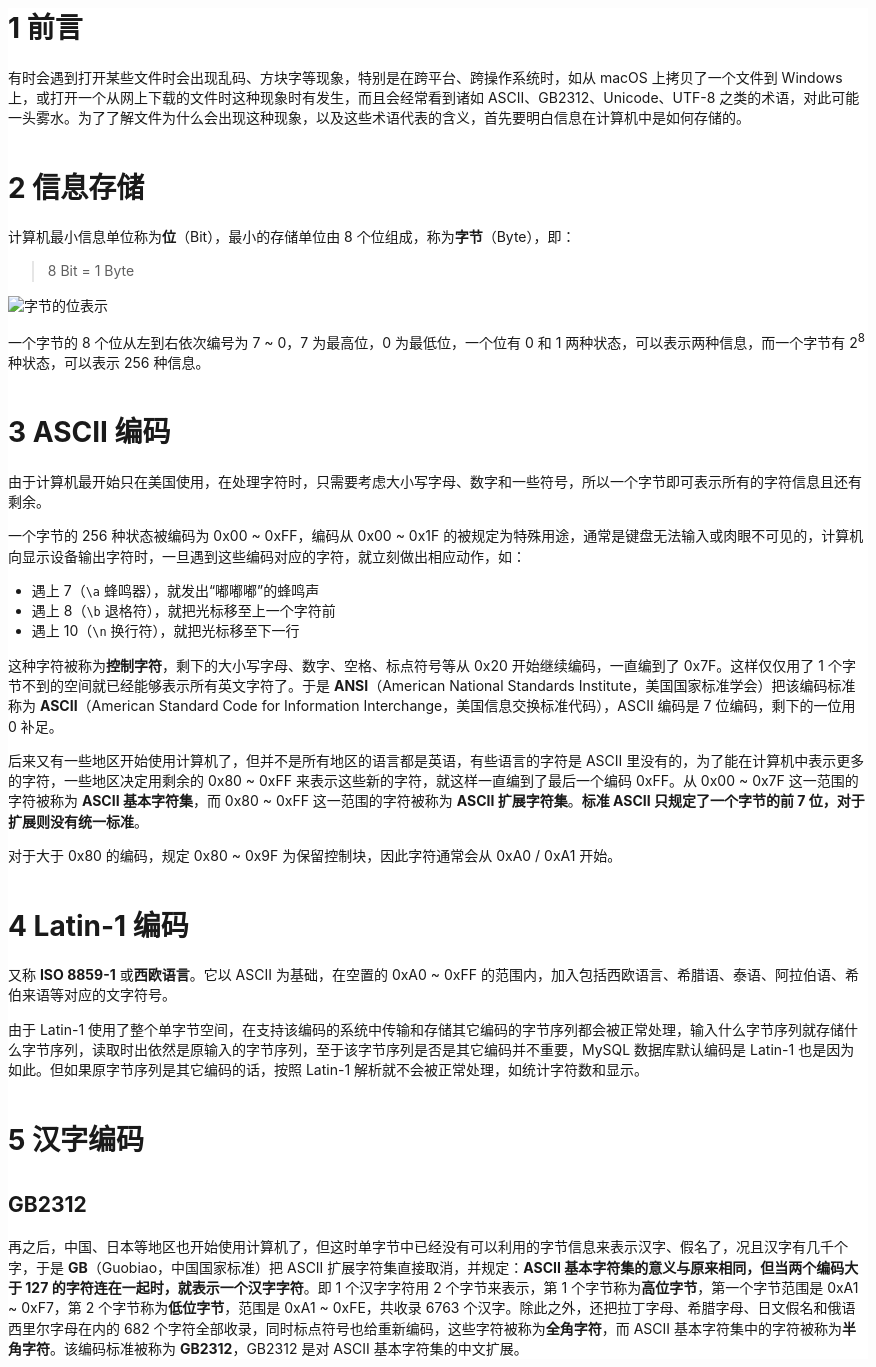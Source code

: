 # 1 前言

有时会遇到打开某些文件时会出现乱码、方块字等现象，特别是在跨平台、跨操作系统时，如从 macOS 上拷贝了一个文件到 Windows 上，或打开一个从网上下载的文件时这种现象时有发生，而且会经常看到诸如 ASCII、GB2312、Unicode、UTF-8 之类的术语，对此可能一头雾水。为了了解文件为什么会出现这种现象，以及这些术语代表的含义，首先要明白信息在计算机中是如何存储的。

# 2 信息存储

计算机最小信息单位称为**位**（Bit），最小的存储单位由 8 个位组成，称为**字节**（Byte），即：

> 8 Bit = 1 Byte

![字节的位表示](https://raw.githubusercontent.com/genskyff/image-hosting/main/images/202109190053802.png)

一个字节的 8 个位从左到右依次编号为 7 ~ 0，7 为最高位，0 为最低位，一个位有 0 和 1 两种状态，可以表示两种信息，而一个字节有 2<sup>8</sup> 种状态，可以表示 256 种信息。

# 3 ASCII 编码

由于计算机最开始只在美国使用，在处理字符时，只需要考虑大小写字母、数字和一些符号，所以一个字节即可表示所有的字符信息且还有剩余。

一个字节的 256 种状态被编码为 0x00 ~ 0xFF，编码从 0x00 ~ 0x1F 的被规定为特殊用途，通常是键盘无法输入或肉眼不可见的，计算机向显示设备输出字符时，一旦遇到这些编码对应的字符，就立刻做出相应动作，如：

- 遇上 7（`\a` 蜂鸣器），就发出“嘟嘟嘟”的蜂鸣声
- 遇上 8（`\b` 退格符），就把光标移至上一个字符前
- 遇上 10（`\n` 换行符），就把光标移至下一行

这种字符被称为**控制字符**，剩下的大小写字母、数字、空格、标点符号等从 0x20 开始继续编码，一直编到了 0x7F。这样仅仅用了 1 个字节不到的空间就已经能够表示所有英文字符了。于是 **ANSI**（American National Standards Institute，美国国家标准学会）把该编码标准称为 **ASCII**（American Standard Code for Information Interchange，美国信息交换标准代码），ASCII 编码是 7 位编码，剩下的一位用 0 补足。

后来又有一些地区开始使用计算机了，但并不是所有地区的语言都是英语，有些语言的字符是 ASCII 里没有的，为了能在计算机中表示更多的字符，一些地区决定用剩余的 0x80 ~ 0xFF 来表示这些新的字符，就这样一直编到了最后一个编码 0xFF。从 0x00 ~ 0x7F 这一范围的字符被称为 **ASCII 基本字符集**，而 0x80 ~ 0xFF 这一范围的字符被称为 **ASCII 扩展字符集**。**标准 ASCII 只规定了一个字节的前 7 位，对于扩展则没有统一标准**。

对于大于 0x80 的编码，规定 0x80 ~ 0x9F 为保留控制块，因此字符通常会从 0xA0 / 0xA1 开始。

# 4 Latin-1 编码

又称 **ISO 8859-1** 或**西欧语言**。它以 ASCII 为基础，在空置的 0xA0 ~ 0xFF 的范围内，加入包括西欧语言、希腊语、泰语、阿拉伯语、希伯来语等对应的文字符号。

由于 Latin-1 使用了整个单字节空间，在支持该编码的系统中传输和存储其它编码的字节序列都会被正常处理，输入什么字节序列就存储什么字节序列，读取时出依然是原输入的字节序列，至于该字节序列是否是其它编码并不重要，MySQL 数据库默认编码是 Latin-1 也是因为如此。但如果原字节序列是其它编码的话，按照 Latin-1 解析就不会被正常处理，如统计字符数和显示。

# 5 汉字编码

## GB2312

再之后，中国、日本等地区也开始使用计算机了，但这时单字节中已经没有可以利用的字节信息来表示汉字、假名了，况且汉字有几千个字，于是 **GB**（Guobiao，中国国家标准）把 ASCII 扩展字符集直接取消，并规定：**ASCII 基本字符集的意义与原来相同，但当两个编码大于 127 的字符连在一起时，就表示一个汉字字符**。即 1 个汉字字符用 2 个字节来表示，第 1 个字节称为**高位字节**，第一个字节范围是 0xA1 ~ 0xF7，第 2 个字节称为**低位字节**，范围是 0xA1 ~ 0xFE，共收录 6763 个汉字。除此之外，还把拉丁字母、希腊字母、日文假名和俄语西里尔字母在内的 682 个字符全部收录，同时标点符号也给重新编码，这些字符被称为**全角字符**，而 ASCII 基本字符集中的字符被称为**半角字符**。该编码标准被称为 **GB2312**，GB2312 是对 ASCII 基本字符集的中文扩展。
